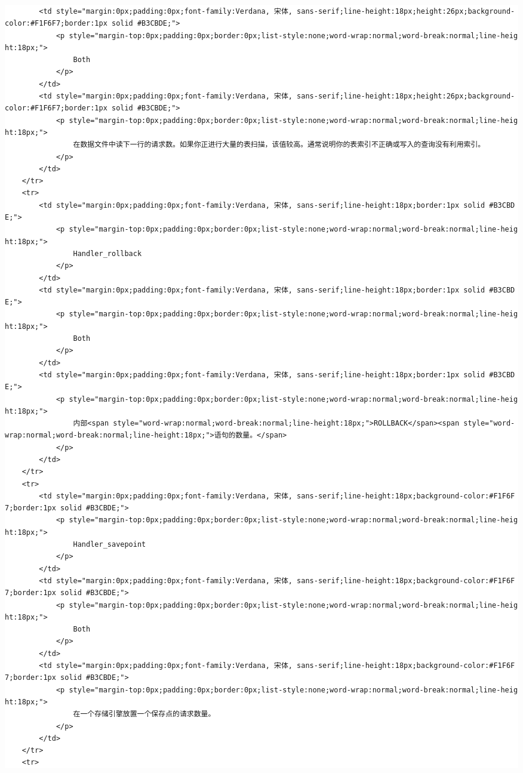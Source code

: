 			<td style="margin:0px;padding:0px;font-family:Verdana, 宋体, sans-serif;line-height:18px;height:26px;background-color:#F1F6F7;border:1px solid #B3CBDE;">
				<p style="margin-top:0px;padding:0px;border:0px;list-style:none;word-wrap:normal;word-break:normal;line-height:18px;">
					Both
				</p>
			</td>
			<td style="margin:0px;padding:0px;font-family:Verdana, 宋体, sans-serif;line-height:18px;height:26px;background-color:#F1F6F7;border:1px solid #B3CBDE;">
				<p style="margin-top:0px;padding:0px;border:0px;list-style:none;word-wrap:normal;word-break:normal;line-height:18px;">
					在数据文件中读下一行的请求数。如果你正进行大量的表扫描，该值较高。通常说明你的表索引不正确或写入的查询没有利用索引。
				</p>
			</td>
		</tr>
		<tr>
			<td style="margin:0px;padding:0px;font-family:Verdana, 宋体, sans-serif;line-height:18px;border:1px solid #B3CBDE;">
				<p style="margin-top:0px;padding:0px;border:0px;list-style:none;word-wrap:normal;word-break:normal;line-height:18px;">
					Handler_rollback
				</p>
			</td>
			<td style="margin:0px;padding:0px;font-family:Verdana, 宋体, sans-serif;line-height:18px;border:1px solid #B3CBDE;">
				<p style="margin-top:0px;padding:0px;border:0px;list-style:none;word-wrap:normal;word-break:normal;line-height:18px;">
					Both
				</p>
			</td>
			<td style="margin:0px;padding:0px;font-family:Verdana, 宋体, sans-serif;line-height:18px;border:1px solid #B3CBDE;">
				<p style="margin-top:0px;padding:0px;border:0px;list-style:none;word-wrap:normal;word-break:normal;line-height:18px;">
					内部<span style="word-wrap:normal;word-break:normal;line-height:18px;">ROLLBACK</span><span style="word-wrap:normal;word-break:normal;line-height:18px;">语句的数量。</span>
				</p>
			</td>
		</tr>
		<tr>
			<td style="margin:0px;padding:0px;font-family:Verdana, 宋体, sans-serif;line-height:18px;background-color:#F1F6F7;border:1px solid #B3CBDE;">
				<p style="margin-top:0px;padding:0px;border:0px;list-style:none;word-wrap:normal;word-break:normal;line-height:18px;">
					Handler_savepoint
				</p>
			</td>
			<td style="margin:0px;padding:0px;font-family:Verdana, 宋体, sans-serif;line-height:18px;background-color:#F1F6F7;border:1px solid #B3CBDE;">
				<p style="margin-top:0px;padding:0px;border:0px;list-style:none;word-wrap:normal;word-break:normal;line-height:18px;">
					Both
				</p>
			</td>
			<td style="margin:0px;padding:0px;font-family:Verdana, 宋体, sans-serif;line-height:18px;background-color:#F1F6F7;border:1px solid #B3CBDE;">
				<p style="margin-top:0px;padding:0px;border:0px;list-style:none;word-wrap:normal;word-break:normal;line-height:18px;">
					在一个存储引擎放置一个保存点的请求数量。
				</p>
			</td>
		</tr>
		<tr>
